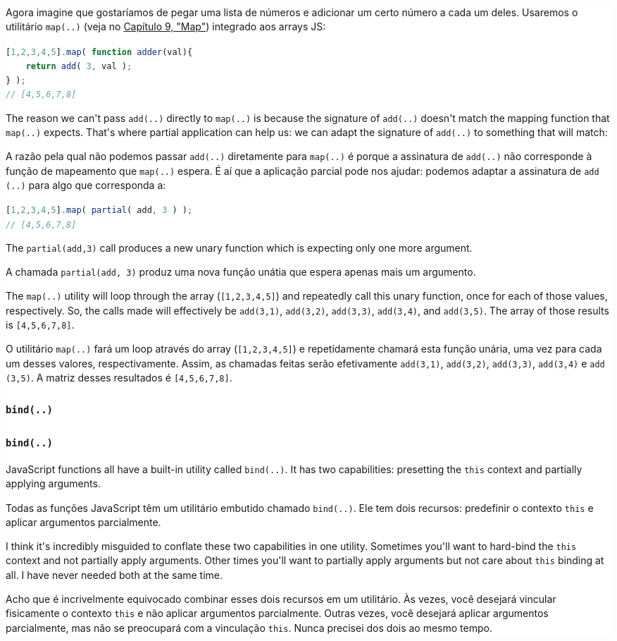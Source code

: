 Agora imagine que gostaríamos de pegar uma lista de números e adicionar um certo número a cada um deles. Usaremos o utilitário `map(..)` (veja no [Capítulo 9, "Map"](ch9.md/#map)) integrado aos arrays JS:

```js
[1,2,3,4,5].map( function adder(val){
    return add( 3, val );
} );
// [4,5,6,7,8]
```

The reason we can't pass `add(..)` directly to `map(..)` is because the signature of `add(..)` doesn't match the mapping function that `map(..)` expects. That's where partial application can help us: we can adapt the signature of `add(..)` to something that will match:

A razão pela qual não podemos passar `add(..)` diretamente para `map(..)` é porque a assinatura de `add(..)` não corresponde à função de mapeamento que `map(..)` espera. É aí que a aplicação parcial pode nos ajudar: podemos adaptar a assinatura de `add(..)` para algo que corresponda a:

```js
[1,2,3,4,5].map( partial( add, 3 ) );
// [4,5,6,7,8]
```

The `partial(add,3)` call produces a new unary function which is expecting only one more argument.

A chamada `partial(add, 3)` produz uma nova função unátia que espera apenas mais um argumento.

The `map(..)` utility will loop through the array (`[1,2,3,4,5]`) and repeatedly call this unary function, once for each of those values, respectively. So, the calls made will effectively be `add(3,1)`, `add(3,2)`, `add(3,3)`, `add(3,4)`, and `add(3,5)`. The array of those results is `[4,5,6,7,8]`.

O utilitário `map(..)` fará um loop através do array (`[1,2,3,4,5]`) e repetidamente chamará esta função unária, uma vez para cada um desses valores, respectivamente. Assim, as chamadas feitas serão efetivamente `add(3,1)`, `add(3,2)`, `add(3,3)`, `add(3,4)` e `add(3,5)`. A matriz desses resultados é `[4,5,6,7,8]`.

### `bind(..)`

### `bind(..)`

JavaScript functions all have a built-in utility called `bind(..)`. It has two capabilities: presetting the `this` context and partially applying arguments.

Todas as funções JavaScript têm um utilitário embutido chamado `bind(..)`. Ele tem dois recursos: predefinir o contexto `this` e aplicar argumentos parcialmente.

I think it's incredibly misguided to conflate these two capabilities in one utility. Sometimes you'll want to hard-bind the `this` context and not partially apply arguments. Other times you'll want to partially apply arguments but not care about `this` binding at all. I have never needed both at the same time.

Acho que é incrivelmente equivocado combinar esses dois recursos em um utilitário. Às vezes, você desejará vincular fisicamente o contexto `this` e não aplicar argumentos parcialmente. Outras vezes, você desejará aplicar argumentos parcialmente, mas não se preocupará com a vinculação `this`. Nunca precisei dos dois ao mesmo tempo.
